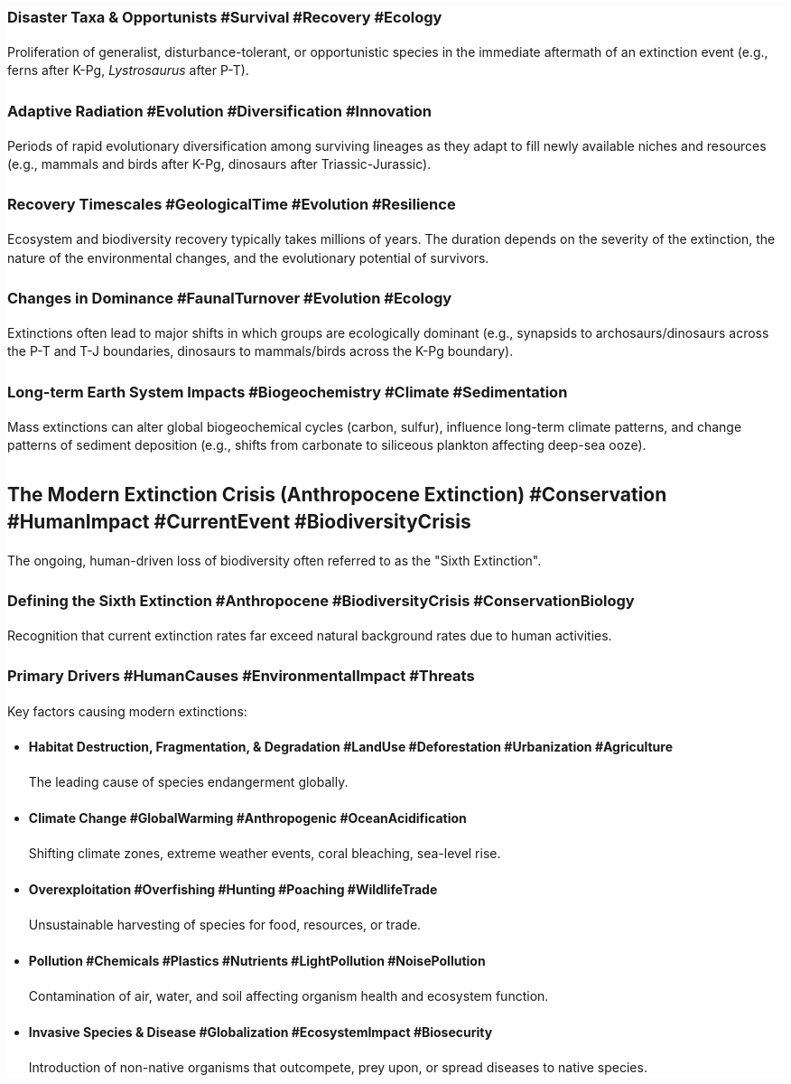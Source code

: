 ### Disaster Taxa & Opportunists #Survival #Recovery #Ecology
Proliferation of generalist, disturbance-tolerant, or opportunistic species in the immediate aftermath of an extinction event (e.g., ferns after K-Pg, *Lystrosaurus* after P-T).

### Adaptive Radiation #Evolution #Diversification #Innovation
Periods of rapid evolutionary diversification among surviving lineages as they adapt to fill newly available niches and resources (e.g., mammals and birds after K-Pg, dinosaurs after Triassic-Jurassic).

### Recovery Timescales #GeologicalTime #Evolution #Resilience
Ecosystem and biodiversity recovery typically takes millions of years. The duration depends on the severity of the extinction, the nature of the environmental changes, and the evolutionary potential of survivors.

### Changes in Dominance #FaunalTurnover #Evolution #Ecology
Extinctions often lead to major shifts in which groups are ecologically dominant (e.g., synapsids to archosaurs/dinosaurs across the P-T and T-J boundaries, dinosaurs to mammals/birds across the K-Pg boundary).

### Long-term Earth System Impacts #Biogeochemistry #Climate #Sedimentation
Mass extinctions can alter global biogeochemical cycles (carbon, sulfur), influence long-term climate patterns, and change patterns of sediment deposition (e.g., shifts from carbonate to siliceous plankton affecting deep-sea ooze).

## The Modern Extinction Crisis (Anthropocene Extinction) #Conservation #HumanImpact #CurrentEvent #BiodiversityCrisis
The ongoing, human-driven loss of biodiversity often referred to as the "Sixth Extinction".

### Defining the Sixth Extinction #Anthropocene #BiodiversityCrisis #ConservationBiology
Recognition that current extinction rates far exceed natural background rates due to human activities.

### Primary Drivers #HumanCauses #EnvironmentalImpact #Threats
Key factors causing modern extinctions:
*   #### Habitat Destruction, Fragmentation, & Degradation #LandUse #Deforestation #Urbanization #Agriculture
    The leading cause of species endangerment globally.
*   #### Climate Change #GlobalWarming #Anthropogenic #OceanAcidification
    Shifting climate zones, extreme weather events, coral bleaching, sea-level rise.
*   #### Overexploitation #Overfishing #Hunting #Poaching #WildlifeTrade
    Unsustainable harvesting of species for food, resources, or trade.
*   #### Pollution #Chemicals #Plastics #Nutrients #LightPollution #NoisePollution
    Contamination of air, water, and soil affecting organism health and ecosystem function.
*   #### Invasive Species & Disease #Globalization #EcosystemImpact #Biosecurity
    Introduction of non-native organisms that outcompete, prey upon, or spread diseases to native species.
